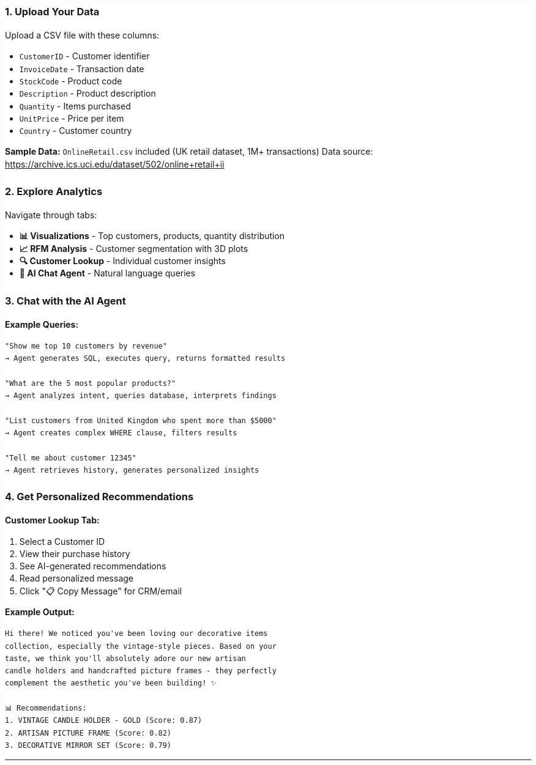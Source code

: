 ### 1. Upload Your Data

Upload a CSV file with these columns:
- `CustomerID` - Customer identifier
- `InvoiceDate` - Transaction date
- `StockCode` - Product code
- `Description` - Product description
- `Quantity` - Items purchased
- `UnitPrice` - Price per item
- `Country` - Customer country

**Sample Data:** `OnlineRetail.csv` included (UK retail dataset, 1M+ transactions)
Data source: https://archive.ics.uci.edu/dataset/502/online+retail+ii

### 2. Explore Analytics

Navigate through tabs:
- **📊 Visualizations** - Top customers, products, quantity distribution
- **📈 RFM Analysis** - Customer segmentation with 3D plots
- **🔍 Customer Lookup** - Individual customer insights
- **💬 AI Chat Agent** - Natural language queries

### 3. Chat with the AI Agent

**Example Queries:**

```
"Show me top 10 customers by revenue"
→ Agent generates SQL, executes query, returns formatted results

"What are the 5 most popular products?"
→ Agent analyzes intent, queries database, interprets findings

"List customers from United Kingdom who spent more than $5000"
→ Agent creates complex WHERE clause, filters results

"Tell me about customer 12345"
→ Agent retrieves history, generates personalized insights
```

### 4. Get Personalized Recommendations

**Customer Lookup Tab:**
1. Select a Customer ID
2. View their purchase history
3. See AI-generated recommendations
4. Read personalized message
5. Click "📋 Copy Message" for CRM/email

**Example Output:**
```
Hi there! We noticed you've been loving our decorative items 
collection, especially the vintage-style pieces. Based on your 
taste, we think you'll absolutely adore our new artisan 
candle holders and handcrafted picture frames - they perfectly 
complement the aesthetic you've been building! ✨

📊 Recommendations:
1. VINTAGE CANDLE HOLDER - GOLD (Score: 0.87)
2. ARTISAN PICTURE FRAME (Score: 0.82)
3. DECORATIVE MIRROR SET (Score: 0.79)
```

---